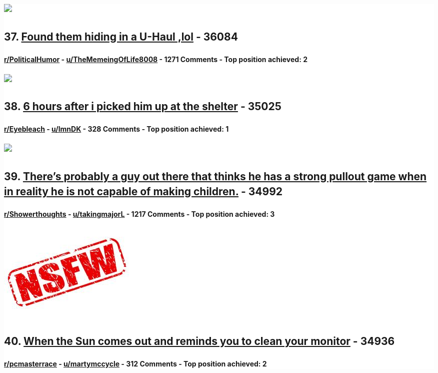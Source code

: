 <a href="https://v.redd.it/bdxgnf4t36591"><img src="https://a.thumbs.redditmedia.com/9Ju59WlPg1HXPI5KEQACsYTzU1pv8OMYBZUljcte6P0.jpg"></img></a>

## 37. [Found them hiding in a U-Haul ,lol](http://reddit.com/r/PoliticalHumor/comments/vat47z/found_them_hiding_in_a_uhaul_lol/) - 36084
#### [r/PoliticalHumor](http://reddit.com/r/PoliticalHumor) - [u/TheMemeingOfLife8008](http://reddit.com/u/TheMemeingOfLife8008) - 1271 Comments - Top position achieved: 2

<a href="https://i.redd.it/ltuz5pxfp8591.gif"><img src="https://b.thumbs.redditmedia.com/rZXIOVgRl_6zG9KoAx39fINxUUXjeQVpCw9dVANky3g.jpg"></img></a>

## 38. [6 hours after i picked him up at the shelter](http://reddit.com/r/Eyebleach/comments/vazbqt/6_hours_after_i_picked_him_up_at_the_shelter/) - 35025
#### [r/Eyebleach](http://reddit.com/r/Eyebleach) - [u/lmnDK](http://reddit.com/u/lmnDK) - 328 Comments - Top position achieved: 1

<a href="https://i.redd.it/b4xi6i7b7a591.gif"><img src="https://b.thumbs.redditmedia.com/Y5iawWFaXTAuynfLRhhR15mJxQgEmXIlQLbNHYVwJ4Y.jpg"></img></a>

## 39. [There’s probably a guy out there that thinks he has a strong pullout game when in reality he is not capable of making children.](http://reddit.com/r/Showerthoughts/comments/vacxv7/theres_probably_a_guy_out_there_that_thinks_he/) - 34992
#### [r/Showerthoughts](http://reddit.com/r/Showerthoughts) - [u/takingmajorL](http://reddit.com/u/takingmajorL) - 1217 Comments - Top position achieved: 3

<a href="https://www.reddit.com/r/Showerthoughts/comments/vacxv7/theres_probably_a_guy_out_there_that_thinks_he/"><img src="https://github.com/mgerb/top-of-reddit/raw/master/nsfw.jpg"></img></a>

## 40. [When the Sun comes out and reminds you to clean your monitor](http://reddit.com/r/pcmasterrace/comments/vagkzk/when_the_sun_comes_out_and_reminds_you_to_clean/) - 34936
#### [r/pcmasterrace](http://reddit.com/r/pcmasterrace) - [u/martymccycle](http://reddit.com/u/martymccycle) - 312 Comments - Top position achieved: 2
